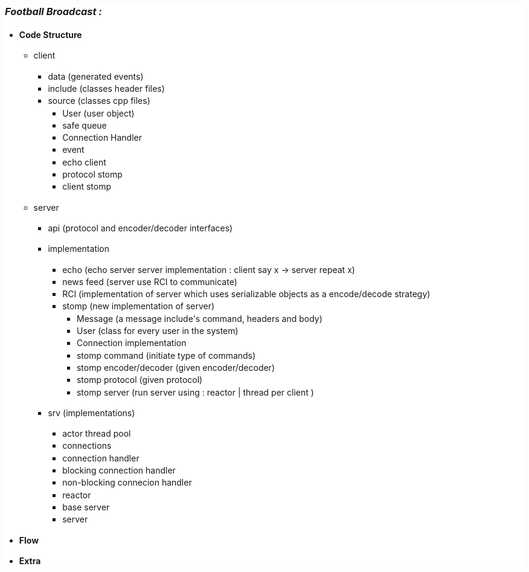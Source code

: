 

### ***Football Broadcast :*** 

<a name="football-broadcast"></a>

<span style="color:#77b268;"></span>

* **Code Structure**
    
    - client
        - data (generated events)
        - include (classes header files)
        - source (classes cpp files)
            - User (user object)
            - safe queue
            - Connection Handler
            - event
            - echo client
            - protocol stomp
            - client stomp


    - server
        - api (protocol and encoder/decoder interfaces)

        - implementation
            - echo (echo server server implementation : client say x -> server repeat x)
            - news feed (server use RCI to communicate)
            - RCI (implementation of server which uses serializable objects as a encode/decode strategy)
            - stomp (new implementation of server)
                - Message (a message include's command, headers and body)
                - User (class for every user in the system)
                - Connection implementation
                - stomp command (initiate type of commands)
                - stomp encoder/decoder (given encoder/decoder)
                - stomp protocol (given protocol)
                - stomp server (run server using : reactor | thread per client )
        
        - srv (implementations)
            - actor thread pool
            - connections
            - connection handler
            - blocking connection handler
            - non-blocking connecion handler
            - reactor
            - base server
            - server
            


* **Flow**



* **Extra**

